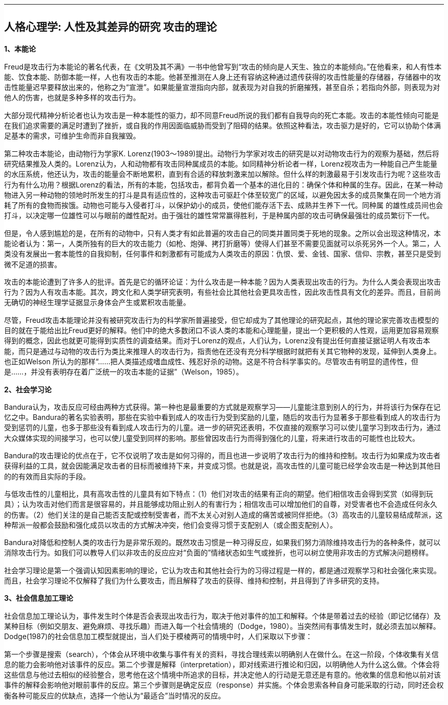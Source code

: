 ---



## 人格心理学: 人性及其差异的研究 攻击的理论

**1、本能论**

Freud是攻击行为本能论的著名代表，在《文明及其不满》一书中他曾写到“攻击的倾向是人天生、独立的本能倾向。”在他看来，和人有性本能、饮食本能、防御本能一样，人也有攻击的本能。他甚至推测在人身上还有容纳这种通过遗传获得的攻击性能量的存储器，存储器中的攻击性能量迟早要释放出来的，他称之为“宣泄”。如果能量宣泄指向内部，就表现为对自我的折磨摧残，甚至自杀；若指向外部，则表现为对他人的伤害，也就是多种多样的攻击行为。

大部分现代精神分析论者也认为攻击是一种本能性的驱力，却不同意Freud所说的我们都有自我导向的死亡本能。攻击的本能性倾向可能是在我们追求需要的满足时遭到了挫折，或自我的作用因面临威胁而受到了阻碍的结果。依照这种看法，攻击驱力是好的，它可以协助个体满足基本的需求，可维护生命而非自我摧毁。

第二种攻击本能论，由动物行为学家K. Lorenz(1903～1989)提出。动物行为学家对攻击的研究是以对动物攻击行为的观察为基础，然后将研究结果推及人类的。Lorenz认为，人和动物都有攻击同种属成员的本能。如同精神分析论者一样，Lorenz视攻击为一种能自己产生能量的水压系统，他还认为，攻击的能量会不断地累积，直到有合适的释放刺激来加以解除。但什么样的刺激最易于引发攻击行为呢？这些攻击行为有什么功用？根据Lorenz的看法，所有的本能，包括攻击，都背负着一个基本的进化目的：确保个体和种属的生存。因此，在某一种动物进入另一种动物的领地时所发生的打斗是具有适应性的，这种攻击可驱赶个体至较宽广的区域，以避免因太多的成员聚集在同一个地方消耗了所有的食物而挨饿。动物也可能与入侵者打斗，以保护幼小的成员，使他们能存活下去、成熟并生养下一代。同种属 的雄性成员间也会打斗，以决定哪一位雄性可以与眼前的雌性配对。由于强壮的雄性常常赢得胜利，于是种属内部的攻击可确保最强壮的成员繁衍下一代。

但是，令人感到尴尬的是，在所有的动物中，只有人类才有如此普遍的攻击自己的同类并置同类于死地的现象。之所以会出现这种情况，本能论者认为：第一，人类所独有的巨大的攻击能力（如枪、炮弹、拷打折磨等）使得人们甚至不需要见面就可以杀死另外一个人。第二，人类没有发展出一套本能性的自我抑制，任何事件和刺激都有可能成为人类攻击的原因：仇恨、爱、金钱、国家、信仰、宗教，甚至只是受到微不足道的损害。

攻击的本能论遭到了许多人的批评。首先是它的循环论证：为什么攻击是一种本能？因为人类表现出攻击的行为。为什么人类会表现出攻击行为？因为人有攻击本能。其次，跨文化和人类学研究表明，有些社会比其他社会更具攻击性，因此攻击性具有文化的差异。而且，目前尚无确切的神经生理学证据显示身体会产生或累积攻击能量。

尽管，Freud攻击本能理论并没有被研究攻击行为的科学家所普遍接受，但它却成为了其他理论的研究起点，其他的理论家完善攻击模型的目的就在于能给出比Freud更好的解释。他们中的绝大多数闭口不谈人类的本能和心理能量，提出一个更积极的人性观，运用更加容易观察得到的概念，因此也就更可能得到实质性的调查结果。而对于Lorenz的观点，人们认为，Lorenz没有提出任何直接证据证明人有攻击本能，而只是通过与动物的攻击行为类比来推理人的攻击行为，指责他在还没有充分科学根据时就把有关其它物种的发现，延伸到人类身上。也正如Welson 所认为的那样“……把人类描述成嗜血成性、残忍好杀的动物。这是不符合科学事实的。尽管攻击有明显的遗传性，但是……，并没有表明存在着广泛统一的攻击本能的证据”（Welson，1985）。

**2、社会学习论**

Bandura认为，攻击反应可经由两种方式获得。第一种也是最重要的方式就是观察学习——儿童能注意到别人的行为，并将该行为保存在记忆之中。Bandura的著名实验表明，那些在实验中看到成人的攻击行为受到奖励的儿童，随后的攻击行为显著多于那些看到成人的攻击行为受到惩罚的儿童，也多于那些没有看到成人攻击行为的儿童。进一步的研究还表明，不仅直接的观察学习可以使儿童学习到攻击行为，通过大众媒体实现的间接学习，也可以使儿童受到同样的影响。那些曾因攻击行为而得到强化的儿童，将来进行攻击的可能性也比较大。

Bandura的攻击理论的优点在于，它不仅说明了攻击是如何习得的，而且也进一步说明了攻击行为的维持和控制。攻击行为如果成为攻击者获得利益的工具，就会因能满足攻击者的目标而被维持下来，并变成习惯。也就是说，高攻击性的儿童可能已经学会攻击是一种达到其他目的的有效而且实际的手段。

与低攻击性的儿童相比，具有高攻击性的儿童具有如下特点：（1）他们对攻击的结果有正向的期望。他们相信攻击会得到奖赏（如得到玩具）；认为攻击对他们而言是很容易的，并且能够成功阻止别人的有害行为；相信攻击可以增加他们的自尊，对受害者也不会造成任何永久的伤害。（2）他们关注的是自己能否支配或控制受害者，而不太关心对别人造成的痛苦或被同伴拒绝。（3）高攻击的儿童较易结成帮派，这种帮派一般都会鼓励和强化成员以攻击的方式解决冲突，他们会变得习惯于支配别人（或企图支配别人）。

Bandura对降低和控制人类的攻击行为是非常乐观的。既然攻击习惯是一种习得反应，如果我们努力消除维持攻击行为的各种条件，就可以消除攻击行为。如我们可以教导人们以非攻击的反应应对“负面的”情绪状态如生气或挫折，也可以树立使用非攻击的方式解决问题榜样。

社会学习理论是第一个强调认知因素影响的理论，它认为攻击和其他社会行为的习得过程是一样的，都是通过观察学习和社会强化来实现。而且，社会学习理论不仅解释了我们为什么要攻击，而且解释了攻击的获得、维持和控制，并且得到了许多研究的支持。

**3、社会信息加工理论**

社会信息加工理论认为，事件发生时个体是否会表现出攻击行为，取决于他对事件的加工和解释。个体是带着过去的经验（即记忆储存）及某种目标（例如交朋友、避免麻烦、寻找乐趣）而进入每一个社会情境的（Dodge，1980）。当突然间有事情发生时，就必须去加以解释。Dodge(1987)的社会信息加工模型就提出，当人们处于模棱两可的情境中时，人们采取以下步骤：

第一个步骤是搜索（search），个体会从环境中收集与事件有关的资料，寻找合理线索以明确别人在做什么。在这一阶段，个体收集有关信息的能力会影响他对该事件的反应。第二个步骤是解释（interpretation），即对线索进行推论和归因，以明确他人为什么这么做。个体会将这些信息与他过去相似的经验整合，思考他在这个情境中所追求的目标，并决定他人的行动是无意还是有意的。他收集的信息和他以前对该事件的解释会影响他对眼前事件的反应。第三个步骤则是确定反应（response）并实施。个体会思索各种自身可能采取的行动，同时还会权衡各种可能反应的优缺点，选择一个他认为“最适合”当时情况的反应。
